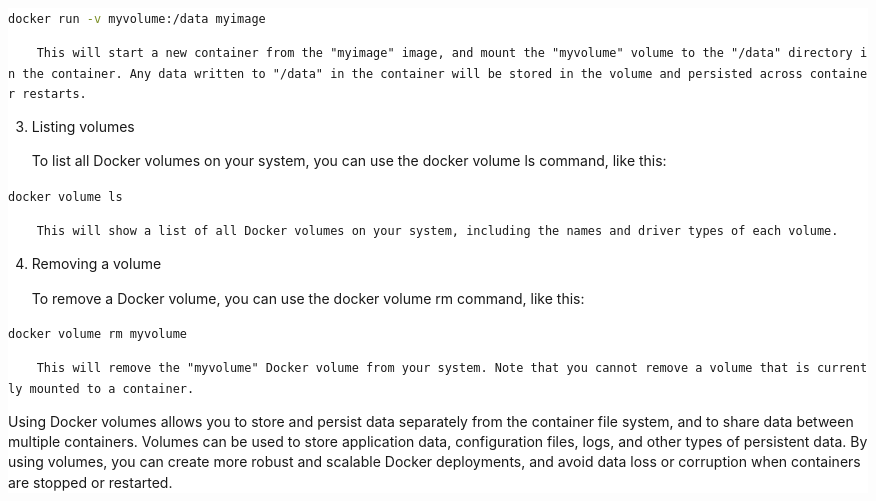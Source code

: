 ```bash
docker run -v myvolume:/data myimage
```

        This will start a new container from the "myimage" image, and mount the "myvolume" volume to the "/data" directory in the container. Any data written to "/data" in the container will be stored in the volume and persisted across container restarts.

3. Listing volumes

    To list all Docker volumes on your system, you can use the docker volume ls command, like this:

```bash
docker volume ls
```

        This will show a list of all Docker volumes on your system, including the names and driver types of each volume.

4. Removing a volume

    To remove a Docker volume, you can use the docker volume rm command, like this:

```bash
docker volume rm myvolume
```

        This will remove the "myvolume" Docker volume from your system. Note that you cannot remove a volume that is currently mounted to a container.

Using Docker volumes allows you to store and persist data separately from the container file system, and to share data between multiple containers. Volumes can be used to store application data, configuration files, logs, and other types of persistent data. By using volumes, you can create more robust and scalable Docker deployments, and avoid data loss or corruption when containers are stopped or restarted.

